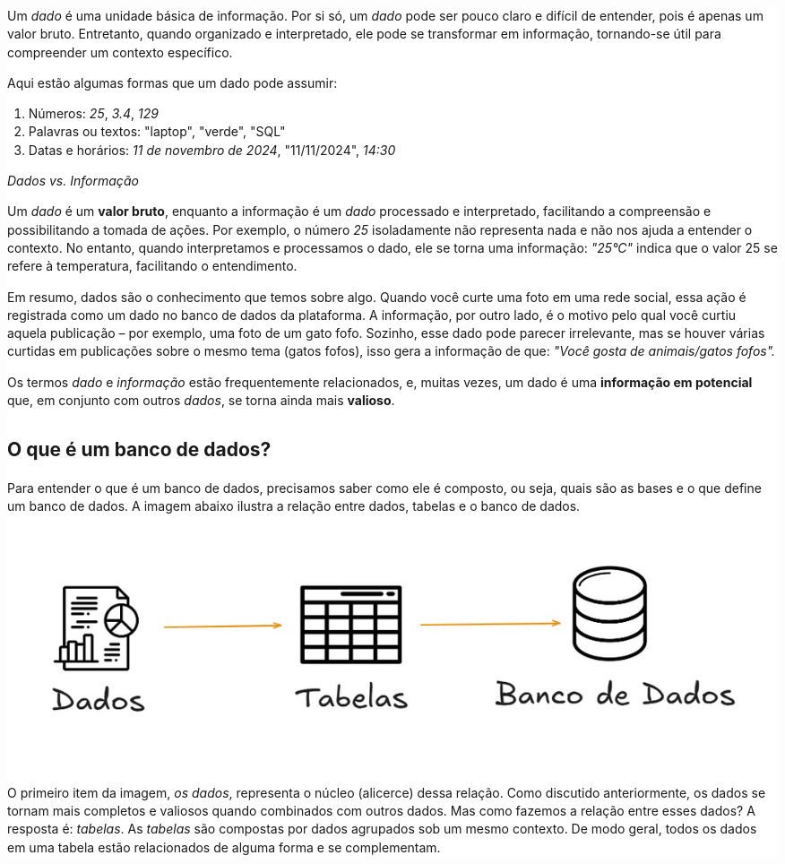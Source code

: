 Um *dado* é uma unidade básica de informação. Por si só, um *dado* pode ser pouco claro e difícil de entender, pois é apenas um valor bruto. Entretanto, quando organizado e interpretado, ele pode se transformar em informação, tornando-se útil para compreender um contexto específico.

Aqui estão algumas formas que um dado pode assumir:

1. Números: *25*, *3.4*, *129*
2. Palavras ou textos: "laptop", "verde", "SQL"
3. Datas e horários: *11 de novembro de 2024*, "11/11/2024", *14:30*

*Dados vs. Informação*

Um *dado* é um **valor bruto**, enquanto a informação é um *dado* processado e interpretado, facilitando a compreensão e possibilitando a tomada de ações. Por exemplo, o número *25* isoladamente não representa nada e não nos ajuda a entender o contexto. No entanto, quando interpretamos e processamos o dado, ele se torna uma informação: *"25°C"* indica que o valor 25 se refere à temperatura, facilitando o entendimento.

Em resumo, dados são o conhecimento que temos sobre algo. Quando você curte uma foto em uma rede social, essa ação é registrada como um dado no banco de dados da plataforma. A informação, por outro lado, é o motivo pelo qual você curtiu aquela publicação – por exemplo, uma foto de um gato fofo. Sozinho, esse dado pode parecer irrelevante, mas se houver várias curtidas em publicações sobre o mesmo tema (gatos fofos), isso gera a informação de que: *"Você gosta de animais/gatos fofos".*

Os termos *dado* e *informação* estão frequentemente relacionados, e, muitas vezes, um dado é uma **informação em potencial** que, em conjunto com outros *dados*, se torna ainda mais **valioso**.

## O que é um banco de dados?

Para entender o que é um banco de dados, precisamos saber como ele é composto, ou seja, quais são as bases e o que define um banco de dados. A imagem abaixo ilustra a relação entre dados, tabelas e o banco de dados.

![RELAÇÃO DADOS TABELA E BANCO](public/image/comandos-sql-mysql/relacao-dados-tabela-banco-de-dados.jpg)

O primeiro item da imagem, *os dados*, representa o núcleo (alicerce) dessa relação. Como discutido anteriormente, os dados se tornam mais completos e valiosos quando combinados com outros dados. Mas como fazemos a relação entre esses dados? A resposta é: *tabelas*. As *tabelas* são compostas por dados agrupados sob um mesmo contexto. De modo geral, todos os dados em uma tabela estão relacionados de alguma forma e se complementam.

